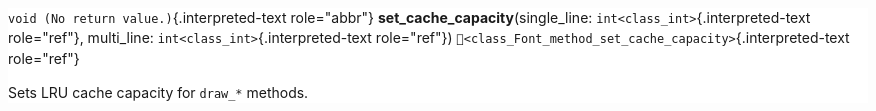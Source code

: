 `void (No return value.)`{.interpreted-text role="abbr"}
**set_cache_capacity**(single_line: `int<class_int>`{.interpreted-text
role="ref"}, multi_line: `int<class_int>`{.interpreted-text role="ref"})
`🔗<class_Font_method_set_cache_capacity>`{.interpreted-text role="ref"}

Sets LRU cache capacity for `draw_*` methods.
